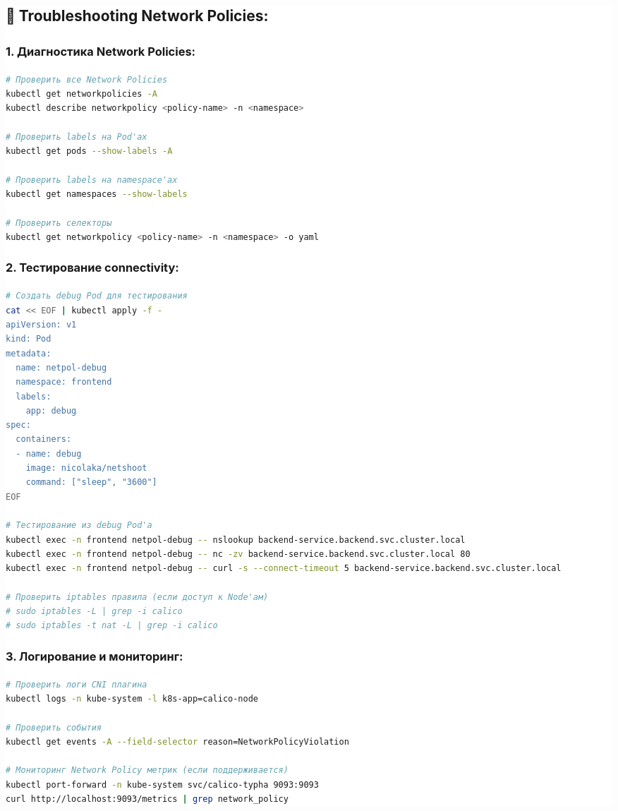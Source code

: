 ## 🚨 **Troubleshooting Network Policies:**

### **1. Диагностика Network Policies:**
```bash
# Проверить все Network Policies
kubectl get networkpolicies -A
kubectl describe networkpolicy <policy-name> -n <namespace>

# Проверить labels на Pod'ах
kubectl get pods --show-labels -A

# Проверить labels на namespace'ах
kubectl get namespaces --show-labels

# Проверить селекторы
kubectl get networkpolicy <policy-name> -n <namespace> -o yaml
```

### **2. Тестирование connectivity:**
```bash
# Создать debug Pod для тестирования
cat << EOF | kubectl apply -f -
apiVersion: v1
kind: Pod
metadata:
  name: netpol-debug
  namespace: frontend
  labels:
    app: debug
spec:
  containers:
  - name: debug
    image: nicolaka/netshoot
    command: ["sleep", "3600"]
EOF

# Тестирование из debug Pod'а
kubectl exec -n frontend netpol-debug -- nslookup backend-service.backend.svc.cluster.local
kubectl exec -n frontend netpol-debug -- nc -zv backend-service.backend.svc.cluster.local 80
kubectl exec -n frontend netpol-debug -- curl -s --connect-timeout 5 backend-service.backend.svc.cluster.local

# Проверить iptables правила (если доступ к Node'ам)
# sudo iptables -L | grep -i calico
# sudo iptables -t nat -L | grep -i calico
```

### **3. Логирование и мониторинг:**
```bash
# Проверить логи CNI плагина
kubectl logs -n kube-system -l k8s-app=calico-node

# Проверить события
kubectl get events -A --field-selector reason=NetworkPolicyViolation

# Мониторинг Network Policy метрик (если поддерживается)
kubectl port-forward -n kube-system svc/calico-typha 9093:9093
curl http://localhost:9093/metrics | grep network_policy
```
